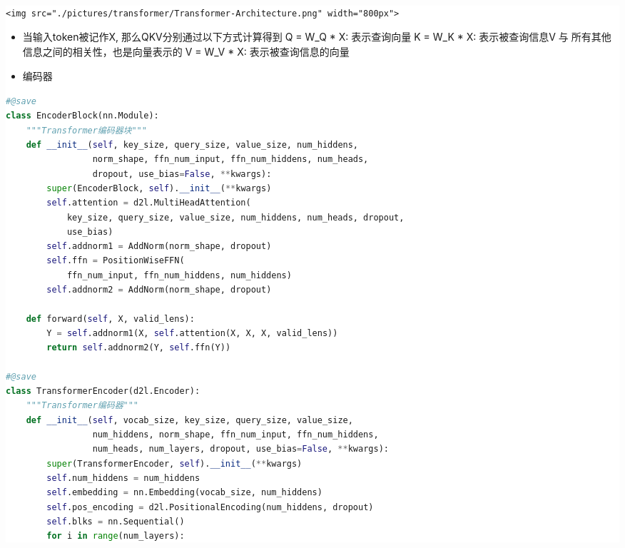     <img src="./pictures/transformer/Transformer-Architecture.png" width="800px">

  - 当输入token被记作X, 那么QKV分别通过以下方式计算得到
  Q = W_Q * X: 表示查询向量
  K = W_K * X: 表示被查询信息V 与 所有其他信息之间的相关性，也是向量表示的
  V = W_V * X: 表示被查询信息的向量

- 编码器
```python
#@save
class EncoderBlock(nn.Module):
    """Transformer编码器块"""
    def __init__(self, key_size, query_size, value_size, num_hiddens,
                 norm_shape, ffn_num_input, ffn_num_hiddens, num_heads,
                 dropout, use_bias=False, **kwargs):
        super(EncoderBlock, self).__init__(**kwargs)
        self.attention = d2l.MultiHeadAttention(
            key_size, query_size, value_size, num_hiddens, num_heads, dropout,
            use_bias)
        self.addnorm1 = AddNorm(norm_shape, dropout)
        self.ffn = PositionWiseFFN(
            ffn_num_input, ffn_num_hiddens, num_hiddens)
        self.addnorm2 = AddNorm(norm_shape, dropout)

    def forward(self, X, valid_lens):
        Y = self.addnorm1(X, self.attention(X, X, X, valid_lens))
        return self.addnorm2(Y, self.ffn(Y))

#@save
class TransformerEncoder(d2l.Encoder):
    """Transformer编码器"""
    def __init__(self, vocab_size, key_size, query_size, value_size,
                 num_hiddens, norm_shape, ffn_num_input, ffn_num_hiddens,
                 num_heads, num_layers, dropout, use_bias=False, **kwargs):
        super(TransformerEncoder, self).__init__(**kwargs)
        self.num_hiddens = num_hiddens
        self.embedding = nn.Embedding(vocab_size, num_hiddens)
        self.pos_encoding = d2l.PositionalEncoding(num_hiddens, dropout)
        self.blks = nn.Sequential()
        for i in range(num_layers):
```